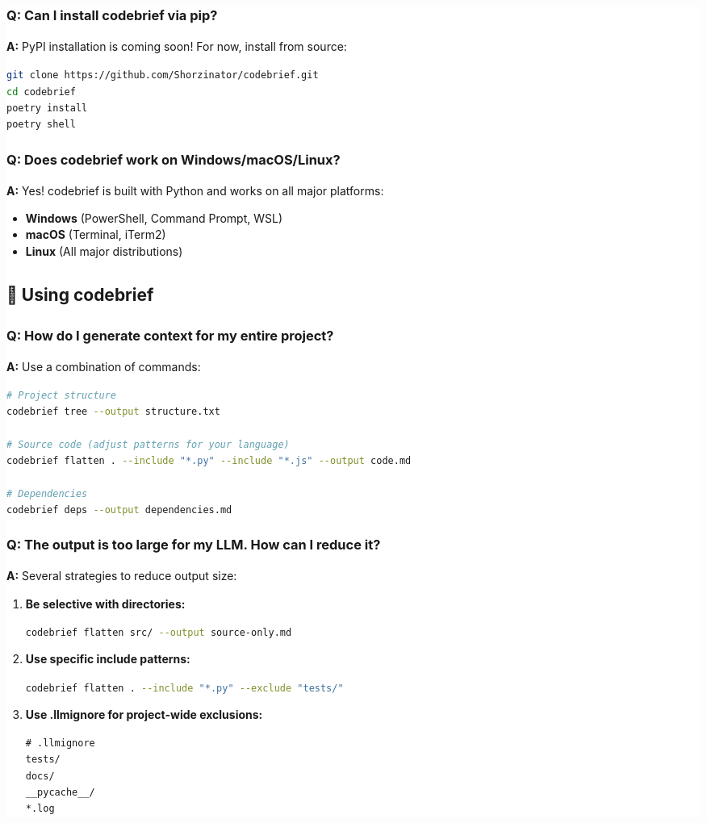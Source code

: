 ### Q: Can I install codebrief via pip?

**A:** PyPI installation is coming soon! For now, install from source:

```bash
git clone https://github.com/Shorzinator/codebrief.git
cd codebrief
poetry install
poetry shell
```

### Q: Does codebrief work on Windows/macOS/Linux?

**A:** Yes! codebrief is built with Python and works on all major platforms:

- **Windows** (PowerShell, Command Prompt, WSL)
- **macOS** (Terminal, iTerm2)
- **Linux** (All major distributions)

## 📄 Using codebrief

### Q: How do I generate context for my entire project?

**A:** Use a combination of commands:

```bash
# Project structure
codebrief tree --output structure.txt

# Source code (adjust patterns for your language)
codebrief flatten . --include "*.py" --include "*.js" --output code.md

# Dependencies
codebrief deps --output dependencies.md
```

### Q: The output is too large for my LLM. How can I reduce it?

**A:** Several strategies to reduce output size:

1. **Be selective with directories:**
   ```bash
   codebrief flatten src/ --output source-only.md
   ```

2. **Use specific include patterns:**
   ```bash
   codebrief flatten . --include "*.py" --exclude "tests/"
   ```

3. **Use .llmignore for project-wide exclusions:**
   ```gitignore
   # .llmignore
   tests/
   docs/
   __pycache__/
   *.log
   ```
